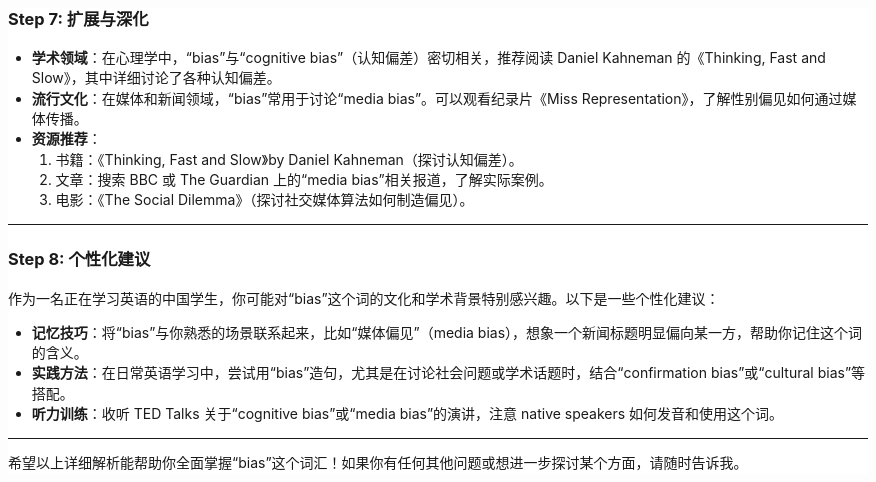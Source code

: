 
### Step 7: 扩展与深化
- **学术领域**：在心理学中，“bias”与“cognitive bias”（认知偏差）密切相关，推荐阅读 Daniel Kahneman 的《Thinking, Fast and Slow》，其中详细讨论了各种认知偏差。
- **流行文化**：在媒体和新闻领域，“bias”常用于讨论“media bias”。可以观看纪录片《Miss Representation》，了解性别偏见如何通过媒体传播。
- **资源推荐**：
  1. 书籍：《Thinking, Fast and Slow》by Daniel Kahneman（探讨认知偏差）。
  2. 文章：搜索 BBC 或 The Guardian 上的“media bias”相关报道，了解实际案例。
  3. 电影：《The Social Dilemma》（探讨社交媒体算法如何制造偏见）。

---

### Step 8: 个性化建议
作为一名正在学习英语的中国学生，你可能对“bias”这个词的文化和学术背景特别感兴趣。以下是一些个性化建议：
- **记忆技巧**：将“bias”与你熟悉的场景联系起来，比如“媒体偏见”（media bias），想象一个新闻标题明显偏向某一方，帮助你记住这个词的含义。
- **实践方法**：在日常英语学习中，尝试用“bias”造句，尤其是在讨论社会问题或学术话题时，结合“confirmation bias”或“cultural bias”等搭配。
- **听力训练**：收听 TED Talks 关于“cognitive bias”或“media bias”的演讲，注意 native speakers 如何发音和使用这个词。

---

希望以上详细解析能帮助你全面掌握“bias”这个词汇！如果你有任何其他问题或想进一步探讨某个方面，请随时告诉我。